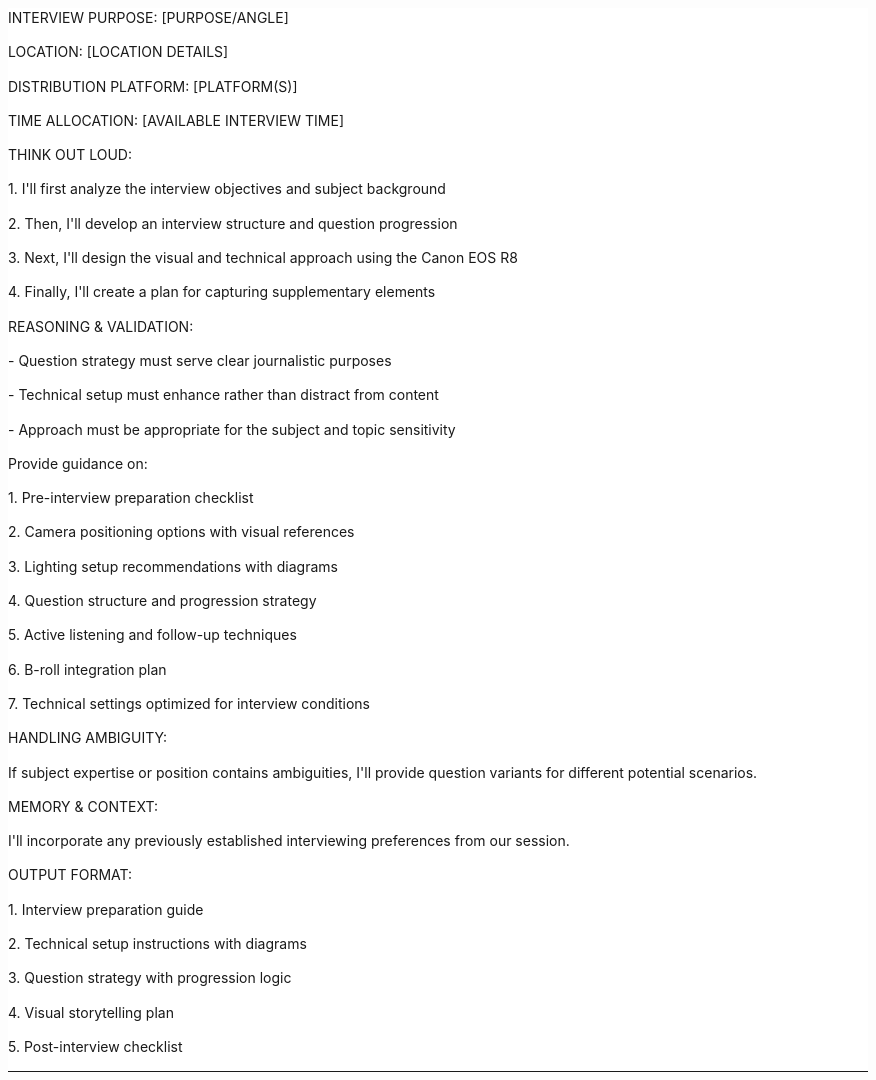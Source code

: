 INTERVIEW PURPOSE: \[PURPOSE/ANGLE\]

LOCATION: \[LOCATION DETAILS\]

DISTRIBUTION PLATFORM: \[PLATFORM(S)\]

TIME ALLOCATION: \[AVAILABLE INTERVIEW TIME\]

THINK OUT LOUD:

1\. I'll first analyze the interview objectives and subject background

2\. Then, I'll develop an interview structure and question progression

3\. Next, I'll design the visual and technical approach using the Canon EOS R8

4\. Finally, I'll create a plan for capturing supplementary elements

REASONING & VALIDATION:

\- Question strategy must serve clear journalistic purposes

\- Technical setup must enhance rather than distract from content

\- Approach must be appropriate for the subject and topic sensitivity

Provide guidance on:

1\. Pre-interview preparation checklist

2\. Camera positioning options with visual references

3\. Lighting setup recommendations with diagrams

4\. Question structure and progression strategy

5\. Active listening and follow-up techniques

6\. B-roll integration plan

7\. Technical settings optimized for interview conditions

HANDLING AMBIGUITY:

If subject expertise or position contains ambiguities, I'll provide question variants for different potential scenarios.

MEMORY & CONTEXT:

I'll incorporate any previously established interviewing preferences from our session.

OUTPUT FORMAT:

1\. Interview preparation guide

2\. Technical setup instructions with diagrams

3\. Question strategy with progression logic

4\. Visual storytelling plan

5\. Post-interview checklist

---
